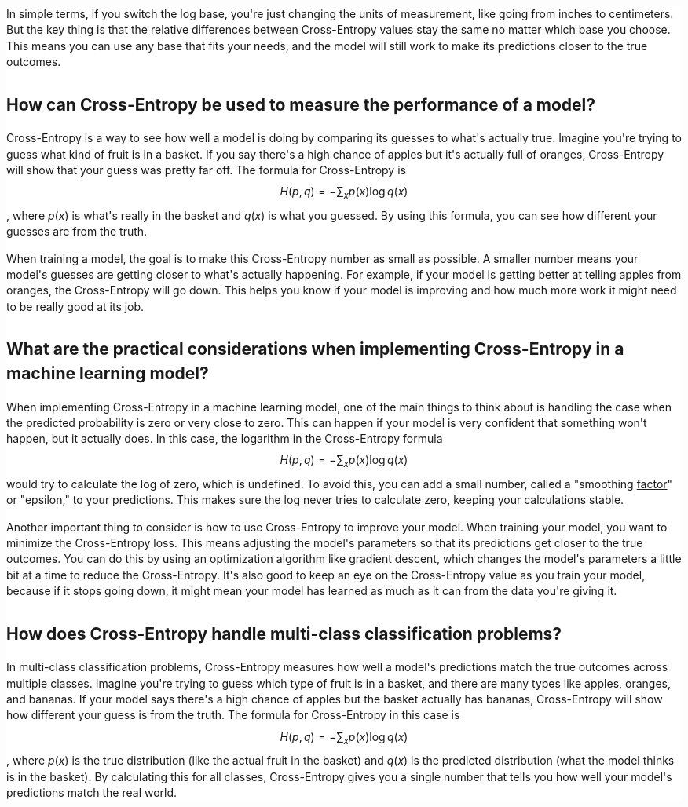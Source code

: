 In simple terms, if you switch the log base, you're just changing the units of measurement, like going from inches to centimeters. But the key thing is that the relative differences between Cross-Entropy values stay the same no matter which base you choose. This means you can use any base that fits your needs, and the model will still work to make its predictions closer to the true outcomes.

## How can Cross-Entropy be used to measure the performance of a model?

Cross-Entropy is a way to see how well a model is doing by comparing its guesses to what's actually true. Imagine you're trying to guess what kind of fruit is in a basket. If you say there's a high chance of apples but it's actually full of oranges, Cross-Entropy will show that your guess was pretty far off. The formula for Cross-Entropy is $$ H(p, q) = -\sum_{x} p(x) \log q(x) $$, where $p(x)$ is what's really in the basket and $q(x)$ is what you guessed. By using this formula, you can see how different your guesses are from the truth.

When training a model, the goal is to make this Cross-Entropy number as small as possible. A smaller number means your model's guesses are getting closer to what's actually happening. For example, if your model is getting better at telling apples from oranges, the Cross-Entropy will go down. This helps you know if your model is improving and how much more work it might need to be really good at its job.

## What are the practical considerations when implementing Cross-Entropy in a machine learning model?

When implementing Cross-Entropy in a machine learning model, one of the main things to think about is handling the case when the predicted probability is zero or very close to zero. This can happen if your model is very confident that something won't happen, but it actually does. In this case, the logarithm in the Cross-Entropy formula $$ H(p, q) = -\sum_{x} p(x) \log q(x) $$ would try to calculate the log of zero, which is undefined. To avoid this, you can add a small number, called a "smoothing [factor](/wiki/factor-investing)" or "epsilon," to your predictions. This makes sure the log never tries to calculate zero, keeping your calculations stable.

Another important thing to consider is how to use Cross-Entropy to improve your model. When training your model, you want to minimize the Cross-Entropy loss. This means adjusting the model's parameters so that its predictions get closer to the true outcomes. You can do this by using an optimization algorithm like gradient descent, which changes the model's parameters a little bit at a time to reduce the Cross-Entropy. It's also good to keep an eye on the Cross-Entropy value as you train your model, because if it stops going down, it might mean your model has learned as much as it can from the data you're giving it.

## How does Cross-Entropy handle multi-class classification problems?

In multi-class classification problems, Cross-Entropy measures how well a model's predictions match the true outcomes across multiple classes. Imagine you're trying to guess which type of fruit is in a basket, and there are many types like apples, oranges, and bananas. If your model says there's a high chance of apples but the basket actually has bananas, Cross-Entropy will show how different your guess is from the truth. The formula for Cross-Entropy in this case is $$ H(p, q) = -\sum_{x} p(x) \log q(x) $$, where $p(x)$ is the true distribution (like the actual fruit in the basket) and $q(x)$ is the predicted distribution (what the model thinks is in the basket). By calculating this for all classes, Cross-Entropy gives you a single number that tells you how well your model's predictions match the real world.

